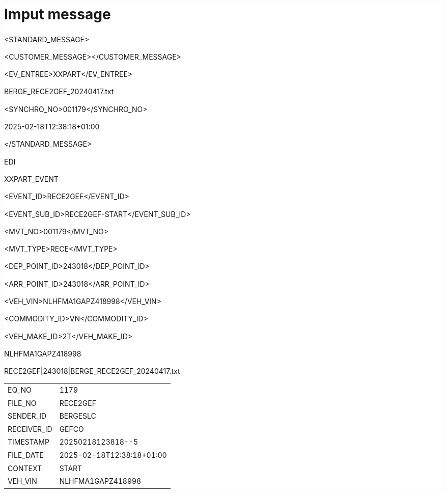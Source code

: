 # Imput message

<?xml version="1.0" encoding="UTF-8"?>

<OBBISOFT>

<MESSAGE>

<STANDARD\_MESSAGE>

<CUSTOMER\_MESSAGE><![CDATA[001179~RECE2GEF~BERGESLC~GEFCO~20250218123818--5~2025-02-18T12:38:18+01:00~START~NLHFMA1GAPZ418998~~VN~048530000.001~2T~243018~2025-02-18T00:00:00+01:00~~S~~~~012TI20ES..A3...~GQS6K5615~GQ~0~048530000.362~TAR~BAL TARRAGONA (CEVA FVL SPAIN)~H.E.D.A., S.A. (VN)~MUELLE DE ANDALUCIA~~43004~43~TARRAGONA~ES~~~~N]]></CUSTOMER\_MESSAGE>

<EV\_ENTREE>XXPART</EV\_ENTREE>

<FILENAME>BERGE\_RECE2GEF\_20240417.txt</FILENAME>

<SYNCHRO\_NO>001179</SYNCHRO\_NO>

<DATEVEN>2025-02-18T12:38:18+01:00</DATEVEN>

</STANDARD\_MESSAGE>

</MESSAGE>

<CRITERES>

<METIER>EDI</METIER>

<CONTEXTE>XXPART\_EVENT</CONTEXTE>

<EVENT\_ID>RECE2GEF</EVENT\_ID>

<EVENT\_SUB\_ID>RECE2GEF-START</EVENT\_SUB\_ID>

<MVT\_NO>001179</MVT\_NO>

<MVT\_TYPE>RECE</MVT\_TYPE>

<DEP\_POINT\_ID>243018</DEP\_POINT\_ID>

<ARR\_POINT\_ID>243018</ARR\_POINT\_ID>

<VEH\_VIN>NLHFMA1GAPZ418998</VEH\_VIN>

<COMMODITY\_ID>VN</COMMODITY\_ID>

<VEH\_MAKE\_ID>2T</VEH\_MAKE\_ID>

<REF1>NLHFMA1GAPZ418998</REF1>

<REF2>RECE2GEF|243018|BERGE\_RECE2GEF\_20240417.txt</REF2>

</CRITERES>

</OBBISOFT>

|  |  |
| --- | --- |
| EQ\_NO | 1179 |
| FILE\_NO | RECE2GEF |
| SENDER\_ID | BERGESLC |
| RECEIVER\_ID | GEFCO |
| TIMESTAMP | 20250218123818--5 |
| FILE\_DATE | 2025-02-18T12:38:18+01:00 |
| CONTEXT | START |
| VEH\_VIN | NLHFMA1GAPZ418998 |